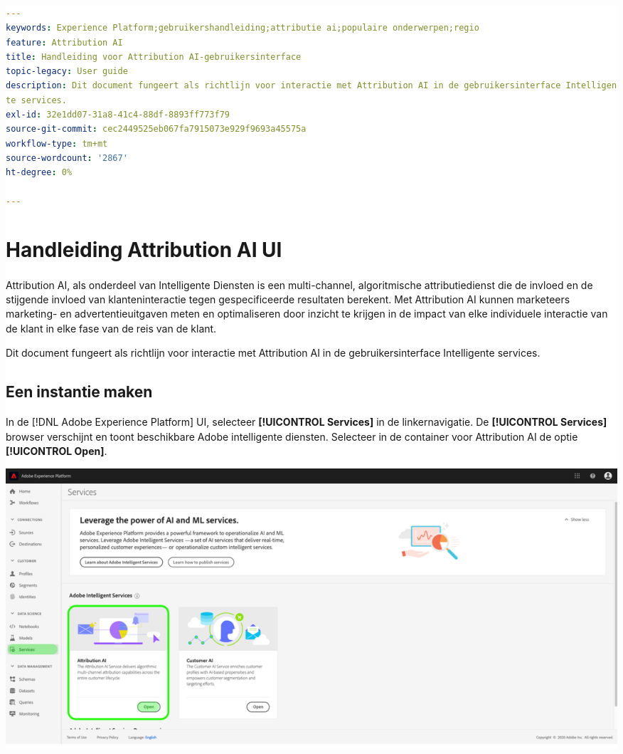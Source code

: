 ```yaml
---
keywords: Experience Platform;gebruikershandleiding;attributie ai;populaire onderwerpen;regio
feature: Attribution AI
title: Handleiding voor Attribution AI-gebruikersinterface
topic-legacy: User guide
description: Dit document fungeert als richtlijn voor interactie met Attribution AI in de gebruikersinterface Intelligente services.
exl-id: 32e1dd07-31a8-41c4-88df-8893ff773f79
source-git-commit: cec2449525eb067fa7915073e929f9693a45575a
workflow-type: tm+mt
source-wordcount: '2867'
ht-degree: 0%

---
```


# Handleiding Attribution AI UI

Attribution AI, als onderdeel van Intelligente Diensten is een multi-channel, algoritmische attributiedienst die de invloed en de stijgende invloed van klanteninteractie tegen gespecificeerde resultaten berekent. Met Attribution AI kunnen marketeers marketing- en advertentieuitgaven meten en optimaliseren door inzicht te krijgen in de impact van elke individuele interactie van de klant in elke fase van de reis van de klant.

Dit document fungeert als richtlijn voor interactie met Attribution AI in de gebruikersinterface Intelligente services.

## Een instantie maken

In de [!DNL Adobe Experience Platform] UI, selecteer **[!UICONTROL Services]** in de linkernavigatie. De **[!UICONTROL Services]** browser verschijnt en toont beschikbare Adobe intelligente diensten. Selecteer in de container voor Attribution AI de optie **[!UICONTROL Open]**.

![Toegang tot uw exemplaar](./images/user-guide/open_Attribution_ai.png)
